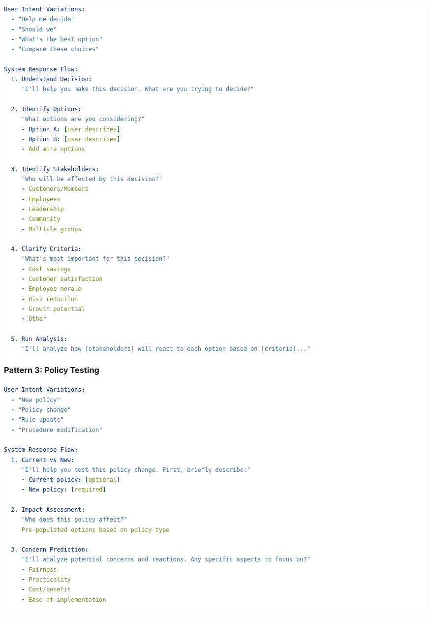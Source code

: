 ```yaml
User Intent Variations:
  - "Help me decide"
  - "Should we"
  - "What's the best option"
  - "Compare these choices"

System Response Flow:
  1. Understand Decision:
     "I'll help you make this decision. What are you trying to decide?"
     
  2. Identify Options:
     "What options are you considering?"
     - Option A: [user describes]
     - Option B: [user describes]
     - Add more options
     
  3. Identify Stakeholders:
     "Who will be affected by this decision?"
     - Customers/Members
     - Employees  
     - Leadership
     - Community
     - Multiple groups

  4. Clarify Criteria:
     "What's most important for this decision?"
     - Cost savings
     - Customer satisfaction
     - Employee morale
     - Risk reduction
     - Growth potential
     - Other

  5. Run Analysis:
     "I'll analyze how [stakeholders] will react to each option based on [criteria]..."
```

### Pattern 3: Policy Testing

```yaml
User Intent Variations:
  - "New policy"
  - "Policy change"
  - "Rule update"
  - "Procedure modification"

System Response Flow:
  1. Current vs New:
     "I'll help you test this policy change. First, briefly describe:"
     - Current policy: [optional]
     - New policy: [required]
     
  2. Impact Assessment:
     "Who does this policy affect?"
     Pre-populated options based on policy type
     
  3. Concern Prediction:
     "I'll analyze potential concerns and reactions. Any specific aspects to focus on?"
     - Fairness
     - Practicality
     - Cost/benefit
     - Ease of implementation
     
```